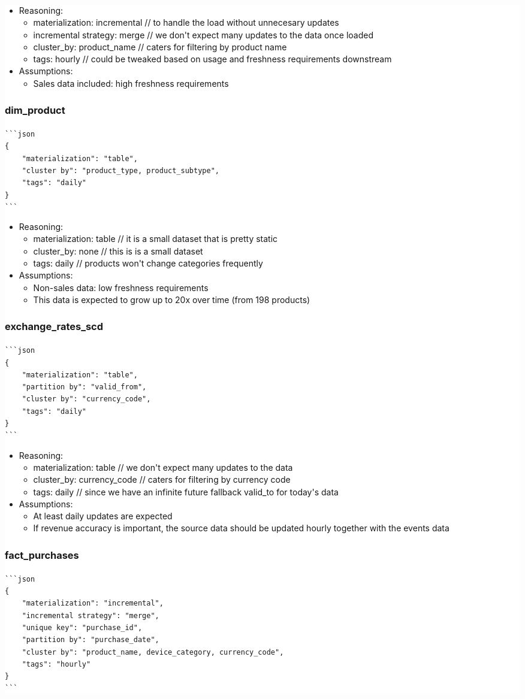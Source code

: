 - Reasoning:
    - materialization: incremental // to handle the load without unnecesary updates
    - incremental strategy: merge // we don't expect many updates to the data once loaded
    - cluster_by: product_name // caters for filtering by product name
    - tags: hourly // could be tweaked based on usage and freshness requirements downstream
- Assumptions:
    - Sales data included: high freshness requirements

### dim_product

    ```json
    {
        "materialization": "table",
        "cluster by": "product_type, product_subtype",
        "tags": "daily"
    }
    ```

- Reasoning:
    - materialization: table // it is a small dataset that is pretty static
    - cluster_by: none // this is is a small dataset
    - tags: daily // products won't change categories frequently
- Assumptions:
    - Non-sales data: low freshness requirements
    - This data is expected to grow up to 20x over time (from 198 products)

### exchange_rates_scd

    ```json
    {
        "materialization": "table",
        "partition by": "valid_from",
        "cluster by": "currency_code",
        "tags": "daily"
    }
    ```

- Reasoning:
    - materialization: table // we don't expect many updates to the data
    - cluster_by: currency_code // caters for filtering by currency code
    - tags: daily // since we have an infinite future fallback valid_to for today's data
- Assumptions:
    - At least daily updates are expected
    - If revenue accuracy is important, the source data should be updated hourly together with the events data

### fact_purchases

    ```json
    {
        "materialization": "incremental",
        "incremental strategy": "merge",
        "unique key": "purchase_id",
        "partition by": "purchase_date",
        "cluster by": "product_name, device_category, currency_code",
        "tags": "hourly"
    }
    ```

